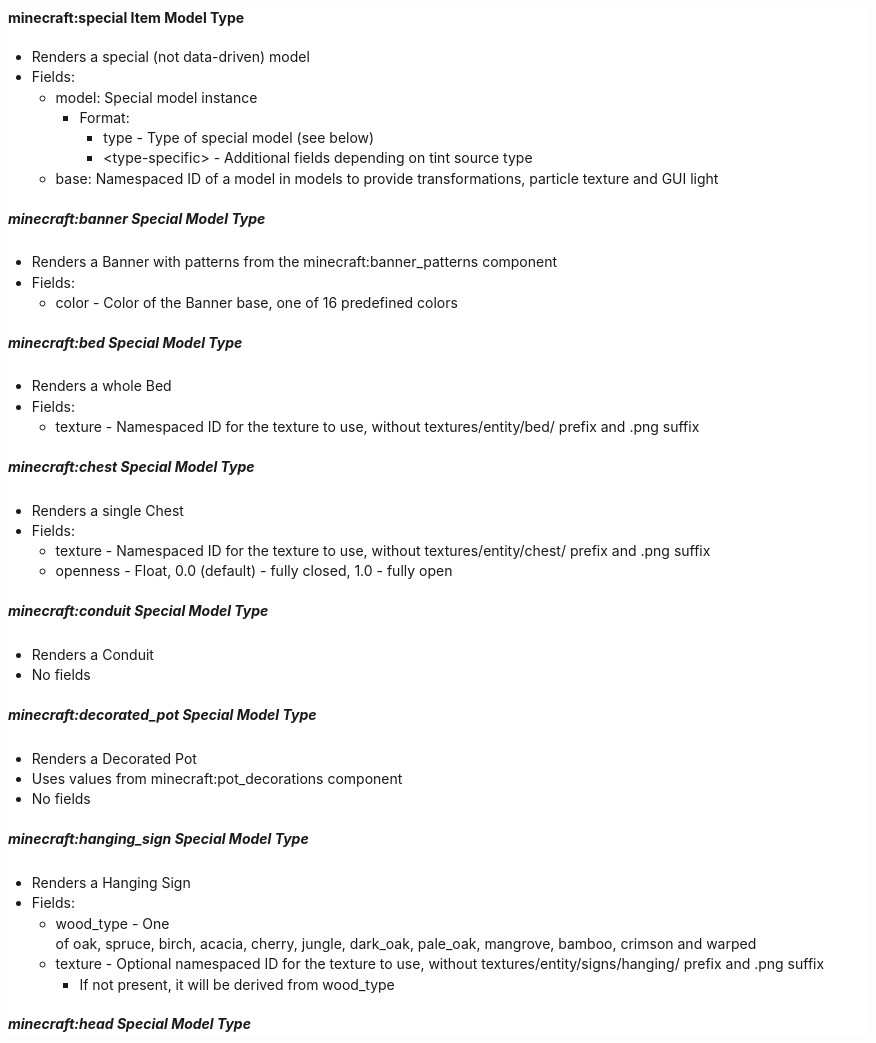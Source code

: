 #### minecraft:special Item Model Type

- Renders a special (not data-driven) model
- Fields:
  - model: Special model instance
    - Format:
      - type - Type of special model (see below)
      - \<type-specific\> - Additional fields depending on tint source type
  - base: Namespaced ID of a model in models to provide transformations, particle texture and GUI light

##### minecraft:banner Special Model Type

- Renders a Banner with patterns from the minecraft:banner_patterns component
- Fields:
  - color - Color of the Banner base, one of 16 predefined colors

##### minecraft:bed Special Model Type

- Renders a whole Bed
- Fields:
  - texture - Namespaced ID for the texture to use, without textures/entity/bed/ prefix and .png suffix

##### minecraft:chest Special Model Type

- Renders a single Chest
- Fields:
  - texture - Namespaced ID for the texture to use, without textures/entity/chest/ prefix and .png suffix
  - openness - Float, 0.0 (default) - fully closed, 1.0 - fully open

##### minecraft:conduit Special Model Type

- Renders a Conduit
- No fields

##### minecraft:decorated_pot Special Model Type

- Renders a Decorated Pot
- Uses values from minecraft:pot_decorations component
- No fields

##### minecraft:hanging_sign Special Model Type

- Renders a Hanging Sign
- Fields:
  - wood_type - One of oak, spruce, birch, acacia, cherry, jungle, dark_oak, pale_oak, mangrove, bamboo, crimson and warped
  - texture - Optional namespaced ID for the texture to use, without textures/entity/signs/hanging/ prefix and .png suffix
    - If not present, it will be derived from wood_type

##### minecraft:head Special Model Type
